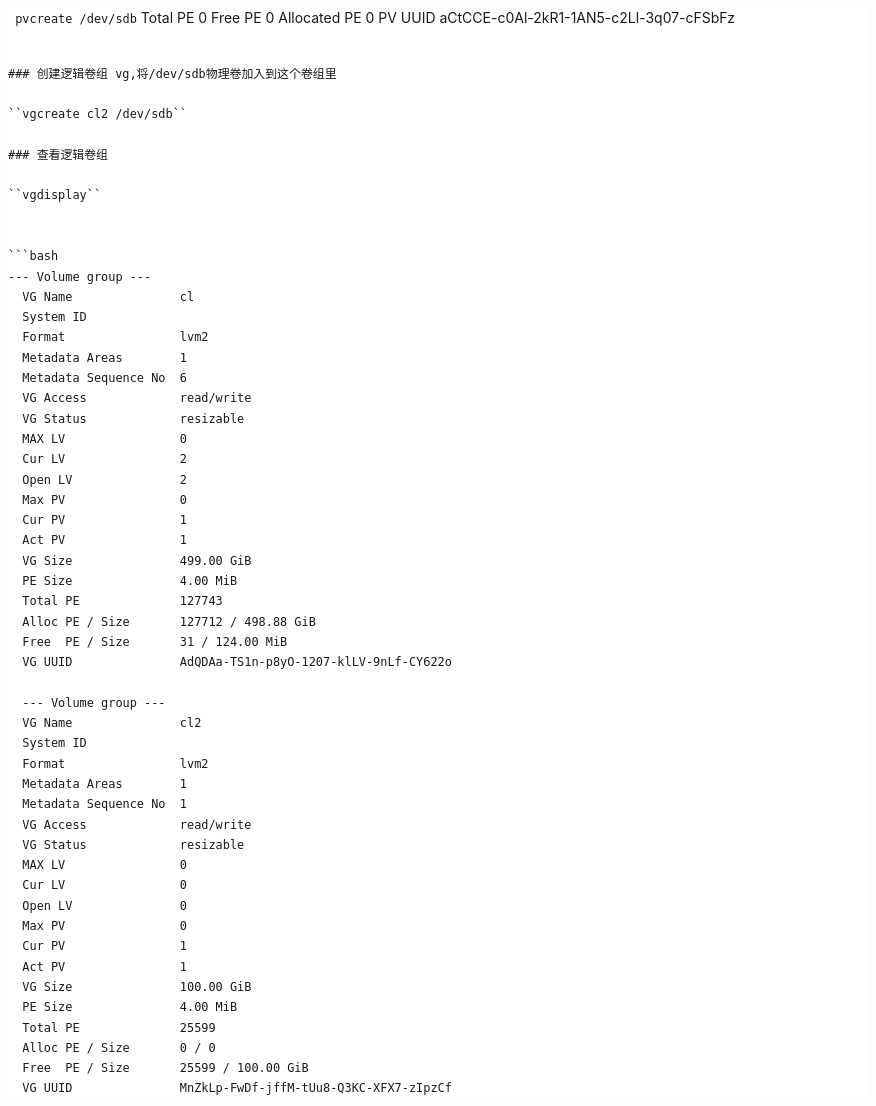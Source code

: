 ``` pvcreate /dev/sdb```
  Total PE              0
  Free PE               0
  Allocated PE          0
  PV UUID               aCtCCE-c0Al-2kR1-1AN5-c2Ll-3q07-cFSbFz
```

### 创建逻辑卷组 vg,将/dev/sdb物理卷加入到这个卷组里

``vgcreate cl2 /dev/sdb``

### 查看逻辑卷组

``vgdisplay``


```bash
--- Volume group ---
  VG Name               cl
  System ID
  Format                lvm2
  Metadata Areas        1
  Metadata Sequence No  6
  VG Access             read/write
  VG Status             resizable
  MAX LV                0
  Cur LV                2
  Open LV               2
  Max PV                0
  Cur PV                1
  Act PV                1
  VG Size               499.00 GiB
  PE Size               4.00 MiB
  Total PE              127743
  Alloc PE / Size       127712 / 498.88 GiB
  Free  PE / Size       31 / 124.00 MiB
  VG UUID               AdQDAa-TS1n-p8yO-1207-klLV-9nLf-CY622o

  --- Volume group ---
  VG Name               cl2
  System ID
  Format                lvm2
  Metadata Areas        1
  Metadata Sequence No  1
  VG Access             read/write
  VG Status             resizable
  MAX LV                0
  Cur LV                0
  Open LV               0
  Max PV                0
  Cur PV                1
  Act PV                1
  VG Size               100.00 GiB
  PE Size               4.00 MiB
  Total PE              25599
  Alloc PE / Size       0 / 0
  Free  PE / Size       25599 / 100.00 GiB
  VG UUID               MnZkLp-FwDf-jffM-tUu8-Q3KC-XFX7-zIpzCf
```
